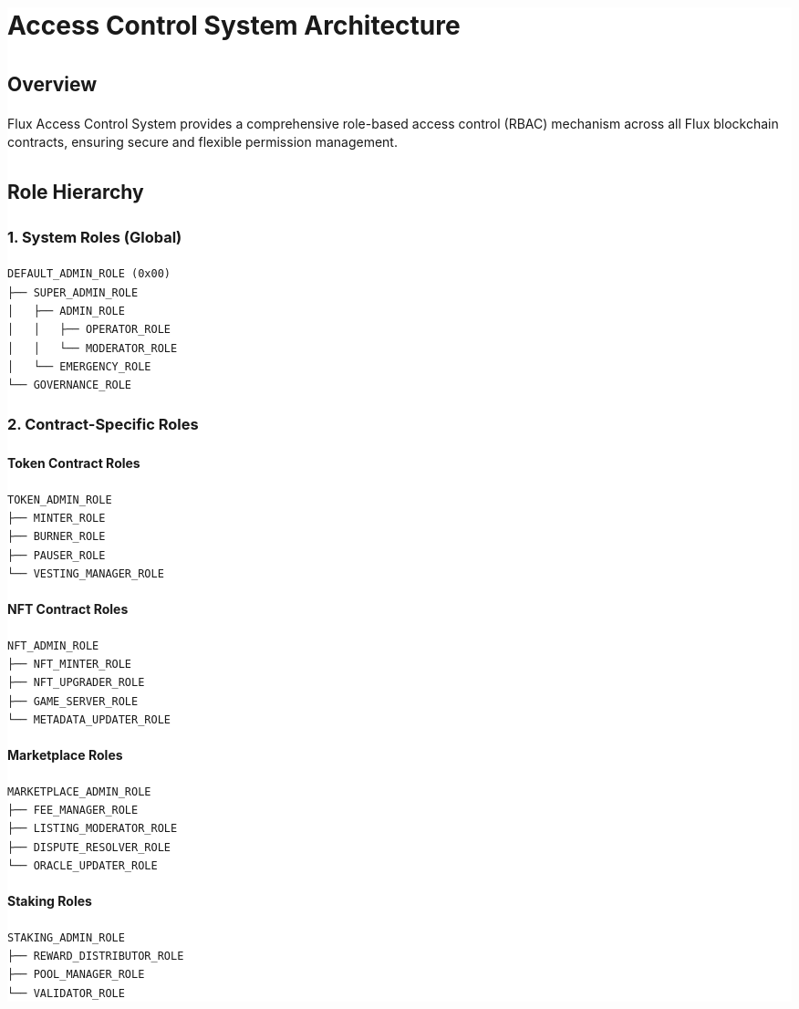 # Access Control System Architecture

## Overview
Flux Access Control System provides a comprehensive role-based access control (RBAC) mechanism across all Flux blockchain contracts, ensuring secure and flexible permission management.

## Role Hierarchy

### 1. System Roles (Global)

```
DEFAULT_ADMIN_ROLE (0x00)
├── SUPER_ADMIN_ROLE
│   ├── ADMIN_ROLE
│   │   ├── OPERATOR_ROLE
│   │   └── MODERATOR_ROLE
│   └── EMERGENCY_ROLE
└── GOVERNANCE_ROLE
```

### 2. Contract-Specific Roles

#### Token Contract Roles
```
TOKEN_ADMIN_ROLE
├── MINTER_ROLE
├── BURNER_ROLE
├── PAUSER_ROLE
└── VESTING_MANAGER_ROLE
```

#### NFT Contract Roles
```
NFT_ADMIN_ROLE
├── NFT_MINTER_ROLE
├── NFT_UPGRADER_ROLE
├── GAME_SERVER_ROLE
└── METADATA_UPDATER_ROLE
```

#### Marketplace Roles
```
MARKETPLACE_ADMIN_ROLE
├── FEE_MANAGER_ROLE
├── LISTING_MODERATOR_ROLE
├── DISPUTE_RESOLVER_ROLE
└── ORACLE_UPDATER_ROLE
```

#### Staking Roles
```
STAKING_ADMIN_ROLE
├── REWARD_DISTRIBUTOR_ROLE
├── POOL_MANAGER_ROLE
└── VALIDATOR_ROLE
```
